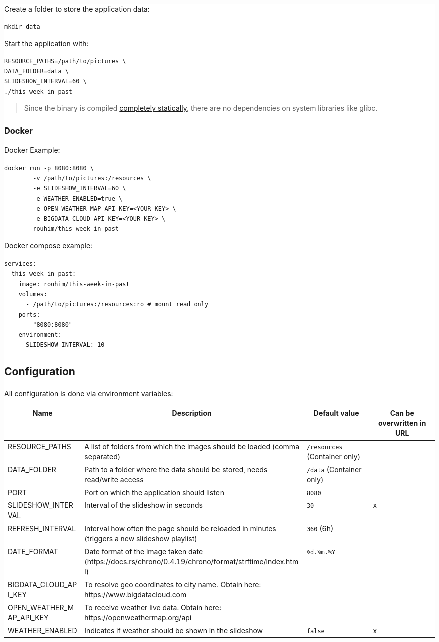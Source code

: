 Create a folder to store the application data:

```shell
mkdir data
```

Start the application with:

```shell
RESOURCE_PATHS=/path/to/pictures \
DATA_FOLDER=data \
SLIDESHOW_INTERVAL=60 \
./this-week-in-past
```

> Since the binary is compiled [completely statically](https://github.com/rust-cross/rust-musl-cross), there are no
> dependencies on system libraries like glibc.

### Docker

Docker Example:

```shell
docker run -p 8080:8080 \
        -v /path/to/pictures:/resources \
        -e SLIDESHOW_INTERVAL=60 \
        -e WEATHER_ENABLED=true \
        -e OPEN_WEATHER_MAP_API_KEY=<YOUR_KEY> \
        -e BIGDATA_CLOUD_API_KEY=<YOUR_KEY> \
        rouhim/this-week-in-past
```

Docker compose example:

```shell
services:
  this-week-in-past:
    image: rouhim/this-week-in-past
    volumes:
      - /path/to/pictures:/resources:ro # mount read only
    ports:
      - "8080:8080"
    environment:
      SLIDESHOW_INTERVAL: 10
```

## Configuration

All configuration is done via environment variables:

| Name                       | Description                                                                                                | Default value                 | Can be overwritten in URL |
|----------------------------|------------------------------------------------------------------------------------------------------------|-------------------------------|---------------------------|
| RESOURCE_PATHS             | A list of folders from which the images should be loaded (comma separated)                                 | `/resources` (Container only) |                           |
| DATA_FOLDER                | Path to a folder where the data should be stored, needs read/write access                                  | `/data` (Container only)      |                           |
| PORT                       | Port on which the application should listen                                                                | `8080`                        |                           |
| SLIDESHOW_INTERVAL         | Interval of the slideshow in seconds                                                                       | `30`                          | x                         |
| REFRESH_INTERVAL           | Interval how often the page should be reloaded in minutes (triggers a new slideshow playlist)              | `360` (6h)                    |                           |
| DATE_FORMAT                | Date format of the image taken date (https://docs.rs/chrono/0.4.19/chrono/format/strftime/index.html)      | `%d.%m.%Y`                    |                           |
| BIGDATA_CLOUD_API_KEY      | To resolve geo coordinates to city name. Obtain here: https://www.bigdatacloud.com                         |                               |                           |
| OPEN_WEATHER_MAP_API_KEY   | To receive weather live data. Obtain here: https://openweathermap.org/api                                  |                               |                           |
| WEATHER_ENABLED            | Indicates if weather should be shown in the slideshow                                                      | `false`                       | x                         |